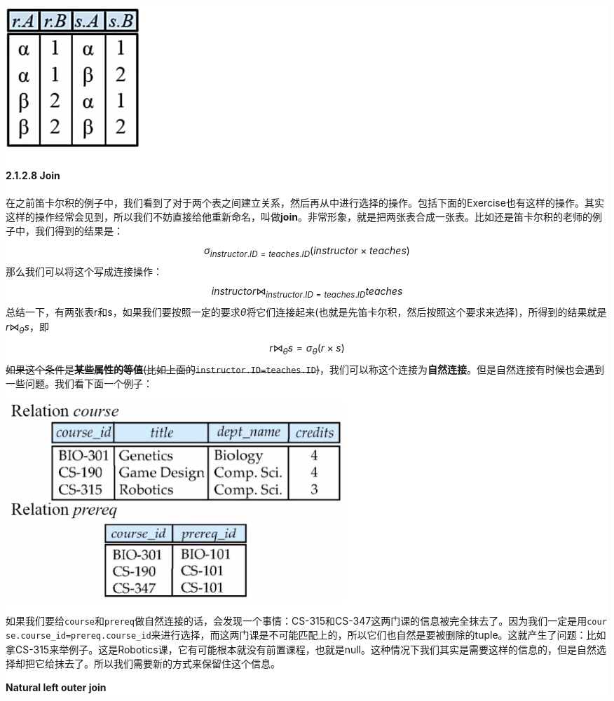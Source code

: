 ![img](img/rename2.png)

#### 2.1.2.8 Join

在之前笛卡尔积的例子中，我们看到了对于两个表之间建立关系，然后再从中进行选择的操作。包括下面的Exercise也有这样的操作。其实这样的操作经常会见到，所以我们不妨直接给他重新命名，叫做**join**。非常形象，就是把两张表合成一张表。比如还是笛卡尔积的老师的例子中，我们得到的结果是：
$$
\sigma_{instructor.ID=teaches.ID}(instructor \times teaches)
$$
那么我们可以将这个写成连接操作：
$$
instructor \bowtie_{instructor.ID=teaches.ID} teaches
$$
总结一下，有两张表r和s，如果我们要按照一定的要求$\theta$将它们连接起来(也就是先笛卡尔积，然后按照这个要求来选择)，所得到的结果就是$r \bowtie_\theta s$，即
$$
r \bowtie_\theta s=\sigma_\theta(r \times s)
$$
~~如果这个条件是**某些属性的等值**(比如上面的`instructor.ID=teaches.ID`)~~，我们可以称这个连接为**自然连接**。但是自然连接有时候也会遇到一些问题。我们看下面一个例子：

![img](img/join.png)

如果我们要给`course`和`prereq`做自然连接的话，会发现一个事情：CS-315和CS-347这两门课的信息被完全抹去了。因为我们一定是用`course.course_id=prereq.course_id`来进行选择，而这两门课是不可能匹配上的，所以它们也自然是要被删除的tuple。这就产生了问题：比如拿CS-315来举例子。这是Robotics课，它有可能根本就没有前置课程，也就是null。这种情况下我们其实是需要这样的信息的，但是自然选择却把它给抹去了。所以我们需要新的方式来保留住这个信息。

**Natural left outer join**

